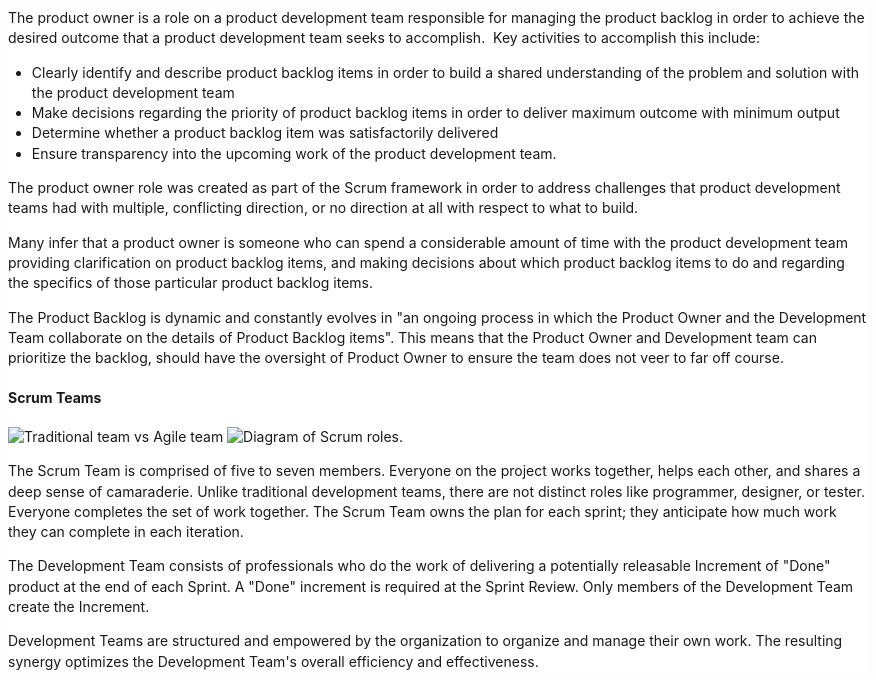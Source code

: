 The product owner is a role on a product development team responsible
for managing the product backlog in order to achieve the desired outcome
that a product development team seeks to accomplish.  Key activities to
accomplish this include:

-   Clearly identify and describe product backlog items in order to
    build a shared understanding of the problem and solution with the
    product development team
-   Make decisions regarding the priority of product backlog items in
    order to deliver maximum outcome with minimum output
-   Determine whether a product backlog item was satisfactorily
    delivered
-   Ensure transparency into the upcoming work of the product
    development team.

The product owner role was created as part of the Scrum framework in
order to address challenges that product development teams had with
multiple, conflicting direction, or no direction at all with respect to
what to build.

Many infer that a product owner is someone who can spend a considerable
amount of time with the product development team providing clarification
on product backlog items, and making decisions about which product
backlog items to do and regarding the specifics of those particular
product backlog items.

The Product Backlog is dynamic and constantly evolves in \"an ongoing
process in which the Product Owner and the Development Team collaborate
on the details of Product Backlog items\". This means that the Product
Owner and Development team can prioritize the backlog, should have the
oversight of Product Owner to ensure the team does not veer to far off
course.

#### Scrum Teams

![Traditional team vs Agile team](https://www.visual-paradigm.com/servlet/editor-content/scrum/what-is-self-organizing-team-in-scrum/sites/7/2018/11/traditional-team-vs-agile-teams.png)
![Diagram of Scrum roles.](https://uploads.toptal.io/blog/image/127502/toptal-blog-image-1540989863224-88f5589dbe6fb7620b59c7c7dd09ed84.png)

The Scrum Team is comprised of five to seven members. Everyone on the
project works together, helps each other, and shares a deep sense of
camaraderie. Unlike traditional development teams, there are not
distinct roles like programmer, designer, or tester. Everyone completes
the set of work together. The Scrum Team owns the plan for each sprint;
they anticipate how much work they can complete in each iteration.

The Development Team consists of professionals who do the work of
delivering a potentially releasable Increment of \"Done\" product at the
end of each Sprint. A \"Done\" increment is required at the Sprint
Review. Only members of the Development Team create the Increment.

Development Teams are structured and empowered by the organization to
organize and manage their own work. The resulting synergy optimizes the
Development Team's overall efficiency and effectiveness.
